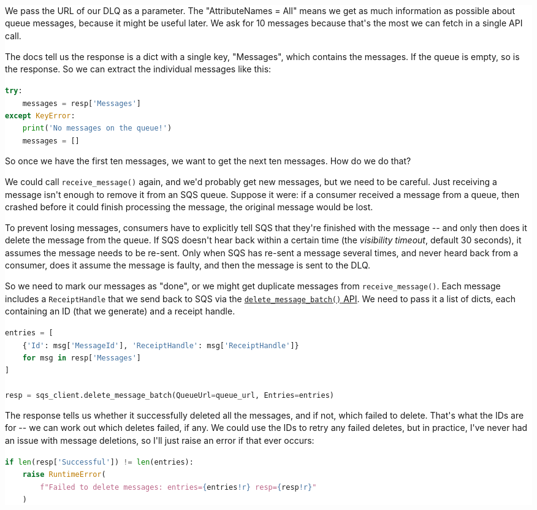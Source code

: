 We pass the URL of our DLQ as a parameter.
The "AttributeNames = All" means we get as much information as possible about queue messages, because it might be useful later.
We ask for 10&nbsp;messages because that's the most we can fetch in a single API call.

The docs tell us the response is a dict with a single key, "Messages", which contains the messages.
If the queue is empty, so is the response.
So we can extract the individual messages like this:

```python
try:
    messages = resp['Messages']
except KeyError:
    print('No messages on the queue!')
    messages = []
```

So once we have the first ten messages, we want to get the next ten messages.
How do we do that?

We could call `receive_message()` again, and we'd probably get new messages, but we need to be careful.
Just receiving a message isn't enough to remove it from an SQS queue.
Suppose it were: if a consumer received a message from a queue, then crashed before it could finish processing the message, the original message would be lost.

To prevent losing messages, consumers have to explicitly tell SQS that they're finished with the message -- and only then does it delete the message from the queue.
If SQS doesn't hear back within a certain time (the *visibility timeout*, default 30&nbsp;seconds), it assumes the message needs to be re-sent.
Only when SQS has re-sent a message several times, and never heard back from a consumer, does it assume the message is faulty, and then the message is sent to the DLQ.

So we need to mark our messages as "done", or we might get duplicate messages from `receive_message()`.
Each message includes a `ReceiptHandle` that we send back to SQS via the [`delete_message_batch()` API][delete].
We need to pass it a list of dicts, each containing an ID (that we generate) and a receipt handle.

```python
entries = [
    {'Id': msg['MessageId'], 'ReceiptHandle': msg['ReceiptHandle']}
    for msg in resp['Messages']
]

resp = sqs_client.delete_message_batch(QueueUrl=queue_url, Entries=entries)
```

The response tells us whether it successfully deleted all the messages, and if not, which failed to delete.
That's what the IDs are for -- we can work out which deletes failed, if any.
We could use the IDs to retry any failed deletes, but in practice, I've never had an issue with message deletions, so I'll just raise an error if that ever occurs:

```python
if len(resp['Successful']) != len(entries):
    raise RuntimeError(
        f"Failed to delete messages: entries={entries!r} resp={resp!r}"
    )
```


[sqs]: https://en.wikipedia.org/wiki/Amazon_Simple_Queue_Service
[dlq]: https://en.wikipedia.org/wiki/Dead_letter_queue
[tf]: https://github.com/wellcometrust/terraform-modules/tree/master/sqs
[rmessages]: http://boto3.readthedocs.io/en/stable/reference/services/sqs.html#SQS.Client.receive_message
[delete]: http://boto3.readthedocs.io/en/stable/reference/services/sqs.html#SQS.Client.delete_message_batch
[pep498]: https://www.python.org/dev/peps/pep-0498/
[jq]: https://stedolan.github.io/jq/
[grep]: https://en.wikipedia.org/wiki/Grep
[sendmsg]: http://boto3.readthedocs.io/en/stable/reference/services/sqs.html#SQS.Client.send_message
[contact]: /#contact